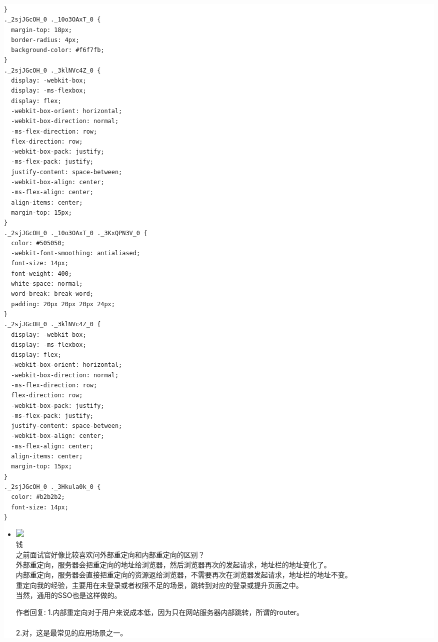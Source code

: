     }
    ._2sjJGcOH_0 ._10o3OAxT_0 {
      margin-top: 18px;
      border-radius: 4px;
      background-color: #f6f7fb;
    }
    ._2sjJGcOH_0 ._3klNVc4Z_0 {
      display: -webkit-box;
      display: -ms-flexbox;
      display: flex;
      -webkit-box-orient: horizontal;
      -webkit-box-direction: normal;
      -ms-flex-direction: row;
      flex-direction: row;
      -webkit-box-pack: justify;
      -ms-flex-pack: justify;
      justify-content: space-between;
      -webkit-box-align: center;
      -ms-flex-align: center;
      align-items: center;
      margin-top: 15px;
    }
    ._2sjJGcOH_0 ._10o3OAxT_0 ._3KxQPN3V_0 {
      color: #505050;
      -webkit-font-smoothing: antialiased;
      font-size: 14px;
      font-weight: 400;
      white-space: normal;
      word-break: break-word;
      padding: 20px 20px 20px 24px;
    }
    ._2sjJGcOH_0 ._3klNVc4Z_0 {
      display: -webkit-box;
      display: -ms-flexbox;
      display: flex;
      -webkit-box-orient: horizontal;
      -webkit-box-direction: normal;
      -ms-flex-direction: row;
      flex-direction: row;
      -webkit-box-pack: justify;
      -ms-flex-pack: justify;
      justify-content: space-between;
      -webkit-box-align: center;
      -ms-flex-align: center;
      align-items: center;
      margin-top: 15px;
    }
    ._2sjJGcOH_0 ._3Hkula0k_0 {
      color: #b2b2b2;
      font-size: 14px;
    }
</style><ul><li>
<div class="_2sjJGcOH_0"><img src="https://static001.geekbang.org/account/avatar/00/0f/67/f4/9a1feb59.jpg"
  class="_3FLYR4bF_0">
<div class="_36ChpWj4_0">
  <div class="_2zFoi7sd_0"><span>钱</span>
  </div>
  <div class="_2_QraFYR_0">之前面试官好像比较喜欢问外部重定向和内部重定向的区别？<br>外部重定向，服务器会把重定向的地址给浏览器，然后浏览器再次的发起请求，地址栏的地址变化了。<br>内部重定向，服务器会直接把重定向的资源返给浏览器，不需要再次在浏览器发起请求，地址栏的地址不变。<br>重定向我的经验，主要用在未登录或者权限不足的场景，跳转到对应的登录或提升页面之中。<br>当然，通用的SSO也是这样做的。</div>
  <div class="_10o3OAxT_0">
    <p class="_3KxQPN3V_0">作者回复: 1.内部重定向对于用户来说成本低，因为只在网站服务器内部跳转，所谓的router。<br><br>2.对，这是最常见的应用场景之一。</p>
  </div>